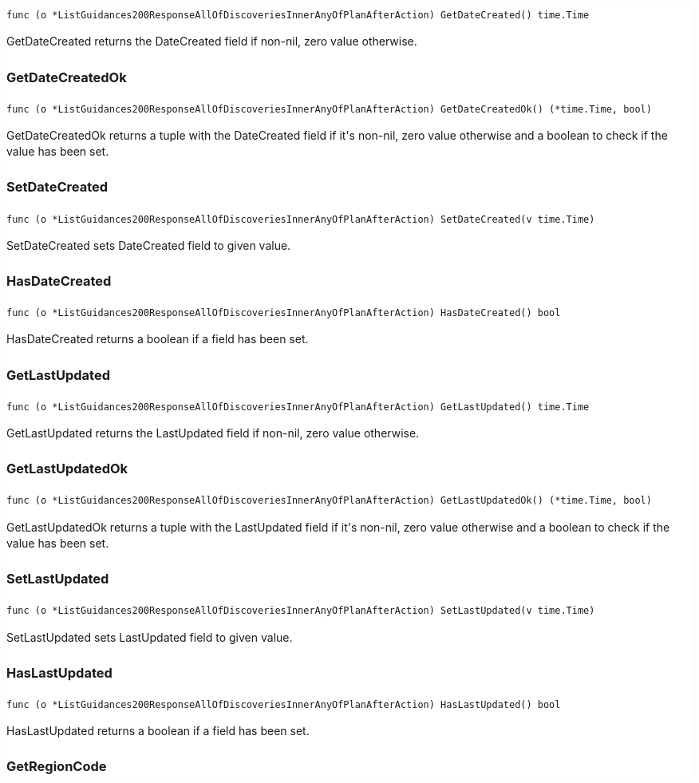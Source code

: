 `func (o *ListGuidances200ResponseAllOfDiscoveriesInnerAnyOfPlanAfterAction) GetDateCreated() time.Time`

GetDateCreated returns the DateCreated field if non-nil, zero value otherwise.

### GetDateCreatedOk

`func (o *ListGuidances200ResponseAllOfDiscoveriesInnerAnyOfPlanAfterAction) GetDateCreatedOk() (*time.Time, bool)`

GetDateCreatedOk returns a tuple with the DateCreated field if it's non-nil, zero value otherwise
and a boolean to check if the value has been set.

### SetDateCreated

`func (o *ListGuidances200ResponseAllOfDiscoveriesInnerAnyOfPlanAfterAction) SetDateCreated(v time.Time)`

SetDateCreated sets DateCreated field to given value.

### HasDateCreated

`func (o *ListGuidances200ResponseAllOfDiscoveriesInnerAnyOfPlanAfterAction) HasDateCreated() bool`

HasDateCreated returns a boolean if a field has been set.

### GetLastUpdated

`func (o *ListGuidances200ResponseAllOfDiscoveriesInnerAnyOfPlanAfterAction) GetLastUpdated() time.Time`

GetLastUpdated returns the LastUpdated field if non-nil, zero value otherwise.

### GetLastUpdatedOk

`func (o *ListGuidances200ResponseAllOfDiscoveriesInnerAnyOfPlanAfterAction) GetLastUpdatedOk() (*time.Time, bool)`

GetLastUpdatedOk returns a tuple with the LastUpdated field if it's non-nil, zero value otherwise
and a boolean to check if the value has been set.

### SetLastUpdated

`func (o *ListGuidances200ResponseAllOfDiscoveriesInnerAnyOfPlanAfterAction) SetLastUpdated(v time.Time)`

SetLastUpdated sets LastUpdated field to given value.

### HasLastUpdated

`func (o *ListGuidances200ResponseAllOfDiscoveriesInnerAnyOfPlanAfterAction) HasLastUpdated() bool`

HasLastUpdated returns a boolean if a field has been set.

### GetRegionCode
